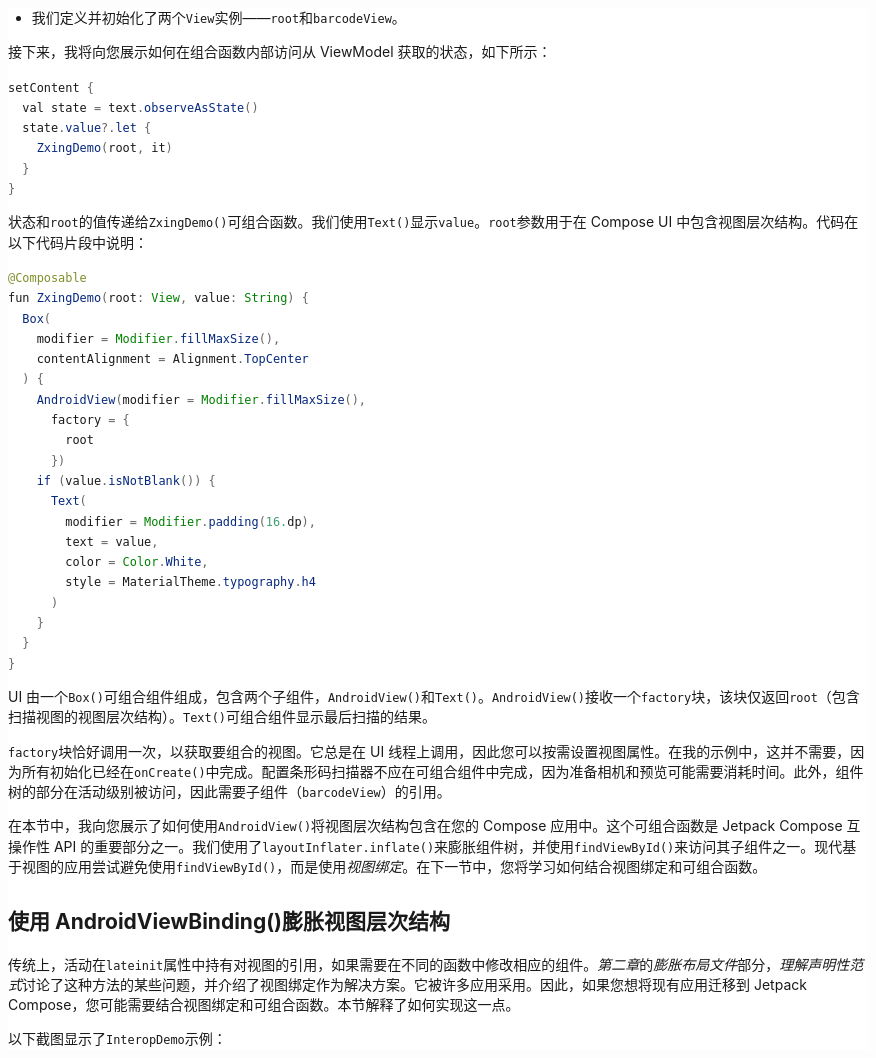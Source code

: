+   我们定义并初始化了两个`View`实例——`root`和`barcodeView`。

接下来，我将向您展示如何在组合函数内部访问从 ViewModel 获取的状态，如下所示：

```java
setContent {
  val state = text.observeAsState()
  state.value?.let {
    ZxingDemo(root, it)
  }
}
```

状态和`root`的值传递给`ZxingDemo()`可组合函数。我们使用`Text()`显示`value`。`root`参数用于在 Compose UI 中包含视图层次结构。代码在以下代码片段中说明：

```java
@Composable
fun ZxingDemo(root: View, value: String) {
  Box(
    modifier = Modifier.fillMaxSize(),
    contentAlignment = Alignment.TopCenter
  ) {
    AndroidView(modifier = Modifier.fillMaxSize(),
      factory = {
        root
      })
    if (value.isNotBlank()) {
      Text(
        modifier = Modifier.padding(16.dp),
        text = value,
        color = Color.White,
        style = MaterialTheme.typography.h4
      )
    }
  }
}
```

UI 由一个`Box()`可组合组件组成，包含两个子组件，`AndroidView()`和`Text()`。`AndroidView()`接收一个`factory`块，该块仅返回`root`（包含扫描视图的视图层次结构）。`Text()`可组合组件显示最后扫描的结果。

`factory`块恰好调用一次，以获取要组合的视图。它总是在 UI 线程上调用，因此您可以按需设置视图属性。在我的示例中，这并不需要，因为所有初始化已经在`onCreate()`中完成。配置条形码扫描器不应在可组合组件中完成，因为准备相机和预览可能需要消耗时间。此外，组件树的部分在活动级别被访问，因此需要子组件（`barcodeView`）的引用。

在本节中，我向您展示了如何使用`AndroidView()`将视图层次结构包含在您的 Compose 应用中。这个可组合函数是 Jetpack Compose 互操作性 API 的重要部分之一。我们使用了`layoutInflater.inflate()`来膨胀组件树，并使用`findViewById()`来访问其子组件之一。现代基于视图的应用尝试避免使用`findViewById()`，而是使用*视图绑定*。在下一节中，您将学习如何结合视图绑定和可组合函数。

## 使用 AndroidViewBinding()膨胀视图层次结构

传统上，活动在`lateinit`属性中持有对视图的引用，如果需要在不同的函数中修改相应的组件。*第二章*的*膨胀布局文件*部分，*理解声明性范式*讨论了这种方法的某些问题，并介绍了视图绑定作为解决方案。它被许多应用采用。因此，如果您想将现有应用迁移到 Jetpack Compose，您可能需要结合视图绑定和可组合函数。本节解释了如何实现这一点。

以下截图显示了`InteropDemo`示例：
